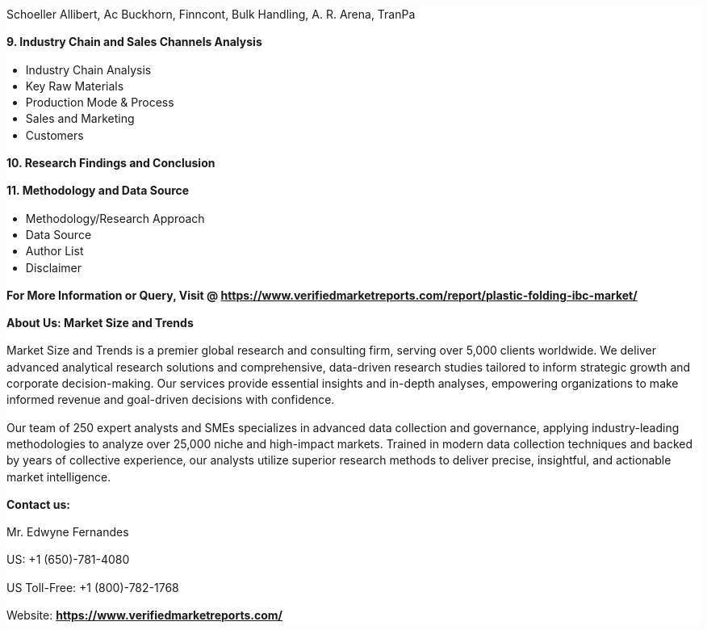 Schoeller Allibert, Ac Buckhorn, Finncont, Bulk Handling, A. R. Arena, TranPa</strong></p><p><strong>9. Industry Chain and Sales Channels Analysis</strong></p><ul><li>Industry Chain Analysis</li><li>Key Raw Materials</li><li>Production Mode &amp; Process</li><li>Sales and Marketing</li><li>Customers</li></ul><p><strong>10. Research Findings and Conclusion</strong></p><p><strong>11. Methodology and Data Source</strong></p><ul><li>Methodology/Research Approach</li><li>Data Source</li><li>Author List</li><li>Disclaimer</li></ul></p><p><strong>For More Information or Query, Visit @ <a href="https://www.verifiedmarketreports.com/report/plastic-folding-ibc-market/">https://www.verifiedmarketreports.com/report/plastic-folding-ibc-market/</a></strong></p><p><strong>About Us: Market Size and Trends</strong></p><p>Market Size and Trends is a premier global research and consulting firm, serving over 5,000 clients worldwide. We deliver advanced analytical research solutions and comprehensive, data-driven research studies tailored to inform strategic growth and corporate decision-making. Our services provide essential insights and in-depth analyses, empowering organizations to make informed revenue and goal-driven decisions with confidence.</p><p>Our team of 250 expert analysts and SMEs specializes in advanced data collection and governance, applying industry-leading methodologies to analyze over 25,000 niche and high-impact markets. Trained in modern data collection techniques and backed by years of collective experience, our analysts utilize superior research methods to deliver precise, insightful, and actionable market intelligence.</p><p><strong>Contact us:</strong></p><p>Mr. Edwyne Fernandes</p><p>US: +1 (650)-781-4080</p><p>US Toll-Free: +1 (800)-782-1768</p><p>Website: <strong><a href="https://www.verifiedmarketreports.com/">https://www.verifiedmarketreports.com/</a></strong></p>
